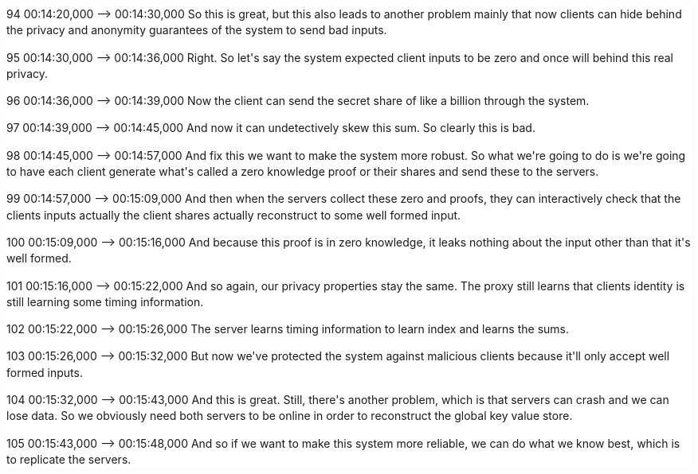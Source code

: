 94
00:14:20,000 --> 00:14:30,000
So this is great, but this also leads to another problem mainly that now clients can hide behind the privacy and anonymity guarantees of the system to send bad inputs.

95
00:14:30,000 --> 00:14:36,000
Right. So let's say the system expected client inputs to be zero and once will behind this real privacy.

96
00:14:36,000 --> 00:14:39,000
Now the client can send the secret share of like a billion through the system.

97
00:14:39,000 --> 00:14:45,000
And now it can undetectively skew this sum. So clearly this is bad.

98
00:14:45,000 --> 00:14:57,000
And fix this we want to make the system more robust. So what we're going to do is we're going to have each client generate what's called a zero knowledge proof or their shares and send these to the servers.

99
00:14:57,000 --> 00:15:09,000
And then when the servers collect these zero and proofs, they can interactively check that the clients inputs actually the client shares actually reconstruct to some well formed input.

100
00:15:09,000 --> 00:15:16,000
And because this proof is in zero knowledge, it leaks nothing about the input other than that it's well formed.

101
00:15:16,000 --> 00:15:22,000
And so again, our privacy properties stay the same. The proxy still learns that clients identity is still learning some timing information.

102
00:15:22,000 --> 00:15:26,000
The server learns timing information to learn index and learns the sums.

103
00:15:26,000 --> 00:15:32,000
But now we've protected the system against malicious clients because it'll only accept well formed inputs.

104
00:15:32,000 --> 00:15:43,000
And this is great. Still, there's another problem, which is that servers can crash and we can lose data. So we obviously need both servers to be online in order to reconstruct the global key value store.

105
00:15:43,000 --> 00:15:48,000
And so if we want to make this system more reliable, we can do what we know best, which is to replicate the servers.
